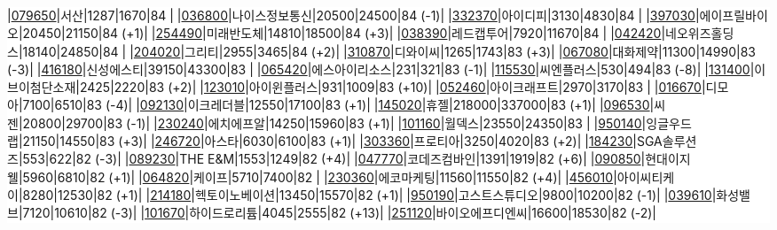 |[079650](https://finance.daum.net/quotes/A079650)|서산|1287|1670|84 |
|[036800](https://finance.daum.net/quotes/A036800)|나이스정보통신|20500|24500|84 (-1)|
|[332370](https://finance.daum.net/quotes/A332370)|아이디피|3130|4830|84 |
|[397030](https://finance.daum.net/quotes/A397030)|에이프릴바이오|20450|21150|84 (+1)|
|[254490](https://finance.daum.net/quotes/A254490)|미래반도체|14810|18500|84 (+3)|
|[038390](https://finance.daum.net/quotes/A038390)|레드캡투어|7920|11670|84 |
|[042420](https://finance.daum.net/quotes/A042420)|네오위즈홀딩스|18140|24850|84 |
|[204020](https://finance.daum.net/quotes/A204020)|그리티|2955|3465|84 (+2)|
|[310870](https://finance.daum.net/quotes/A310870)|디와이씨|1265|1743|83 (+3)|
|[067080](https://finance.daum.net/quotes/A067080)|대화제약|11300|14990|83 (-3)|
|[416180](https://finance.daum.net/quotes/A416180)|신성에스티|39150|43300|83 |
|[065420](https://finance.daum.net/quotes/A065420)|에스아이리소스|231|321|83 (-1)|
|[115530](https://finance.daum.net/quotes/A115530)|씨엔플러스|530|494|83 (-8)|
|[131400](https://finance.daum.net/quotes/A131400)|이브이첨단소재|2425|2220|83 (+2)|
|[123010](https://finance.daum.net/quotes/A123010)|아이윈플러스|931|1009|83 (+10)|
|[052460](https://finance.daum.net/quotes/A052460)|아이크래프트|2970|3170|83 |
|[016670](https://finance.daum.net/quotes/A016670)|디모아|7100|6510|83 (-4)|
|[092130](https://finance.daum.net/quotes/A092130)|이크레더블|12550|17100|83 (+1)|
|[145020](https://finance.daum.net/quotes/A145020)|휴젤|218000|337000|83 (+1)|
|[096530](https://finance.daum.net/quotes/A096530)|씨젠|20800|29700|83 (-1)|
|[230240](https://finance.daum.net/quotes/A230240)|에치에프알|14250|15960|83 (+1)|
|[101160](https://finance.daum.net/quotes/A101160)|월덱스|23550|24350|83 |
|[950140](https://finance.daum.net/quotes/A950140)|잉글우드랩|21150|14550|83 (+3)|
|[246720](https://finance.daum.net/quotes/A246720)|아스타|6030|6100|83 (+1)|
|[303360](https://finance.daum.net/quotes/A303360)|프로티아|3250|4020|83 (+2)|
|[184230](https://finance.daum.net/quotes/A184230)|SGA솔루션즈|553|622|82 (-3)|
|[089230](https://finance.daum.net/quotes/A089230)|THE E&M|1553|1249|82 (+4)|
|[047770](https://finance.daum.net/quotes/A047770)|코데즈컴바인|1391|1919|82 (+6)|
|[090850](https://finance.daum.net/quotes/A090850)|현대이지웰|5960|6810|82 (+1)|
|[064820](https://finance.daum.net/quotes/A064820)|케이프|5710|7400|82 |
|[230360](https://finance.daum.net/quotes/A230360)|에코마케팅|11560|11550|82 (+4)|
|[456010](https://finance.daum.net/quotes/A456010)|아이씨티케이|8280|12530|82 (+1)|
|[214180](https://finance.daum.net/quotes/A214180)|헥토이노베이션|13450|15570|82 (+1)|
|[950190](https://finance.daum.net/quotes/A950190)|고스트스튜디오|9800|10200|82 (-1)|
|[039610](https://finance.daum.net/quotes/A039610)|화성밸브|7120|10610|82 (-3)|
|[101670](https://finance.daum.net/quotes/A101670)|하이드로리튬|4045|2555|82 (+13)|
|[251120](https://finance.daum.net/quotes/A251120)|바이오에프디엔씨|16600|18530|82 (-2)|